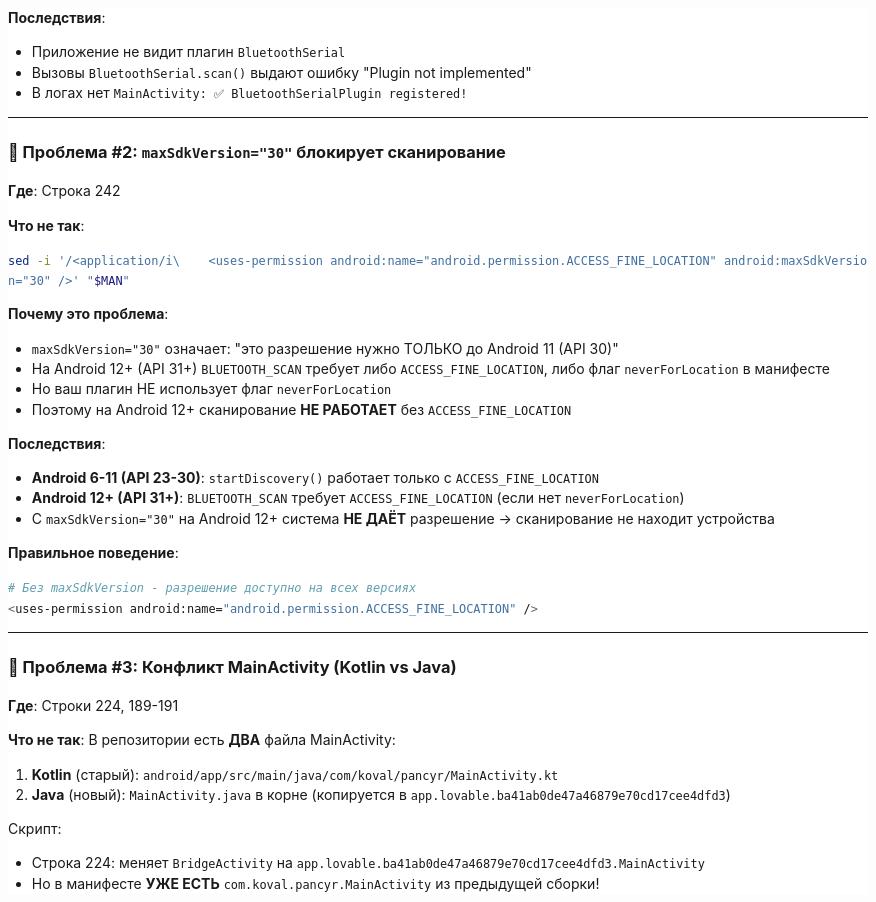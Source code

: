 **Последствия**:
- Приложение не видит плагин `BluetoothSerial`
- Вызовы `BluetoothSerial.scan()` выдают ошибку "Plugin not implemented"
- В логах нет `MainActivity: ✅ BluetoothSerialPlugin registered!`

---

### 🔴 Проблема #2: `maxSdkVersion="30"` блокирует сканирование

**Где**: Строка 242

**Что не так**:
```bash
sed -i '/<application/i\    <uses-permission android:name="android.permission.ACCESS_FINE_LOCATION" android:maxSdkVersion="30" />' "$MAN"
```

**Почему это проблема**:
- `maxSdkVersion="30"` означает: "это разрешение нужно ТОЛЬКО до Android 11 (API 30)"
- На Android 12+ (API 31+) `BLUETOOTH_SCAN` требует либо `ACCESS_FINE_LOCATION`, либо флаг `neverForLocation` в манифесте
- Но ваш плагин НЕ использует флаг `neverForLocation`
- Поэтому на Android 12+ сканирование **НЕ РАБОТАЕТ** без `ACCESS_FINE_LOCATION`

**Последствия**:
- **Android 6-11 (API 23-30)**: `startDiscovery()` работает только с `ACCESS_FINE_LOCATION`
- **Android 12+ (API 31+)**: `BLUETOOTH_SCAN` требует `ACCESS_FINE_LOCATION` (если нет `neverForLocation`)
- С `maxSdkVersion="30"` на Android 12+ система **НЕ ДАЁТ** разрешение → сканирование не находит устройства

**Правильное поведение**:
```bash
# Без maxSdkVersion - разрешение доступно на всех версиях
<uses-permission android:name="android.permission.ACCESS_FINE_LOCATION" />
```

---

### 🔴 Проблема #3: Конфликт MainActivity (Kotlin vs Java)

**Где**: Строки 224, 189-191

**Что не так**:
В репозитории есть **ДВА** файла MainActivity:

1. **Kotlin** (старый): `android/app/src/main/java/com/koval/pancyr/MainActivity.kt`
2. **Java** (новый): `MainActivity.java` в корне (копируется в `app.lovable.ba41ab0de47a46879e70cd17cee4dfd3`)

Скрипт:
- Строка 224: меняет `BridgeActivity` на `app.lovable.ba41ab0de47a46879e70cd17cee4dfd3.MainActivity`
- Но в манифесте **УЖЕ ЕСТЬ** `com.koval.pancyr.MainActivity` из предыдущей сборки!
